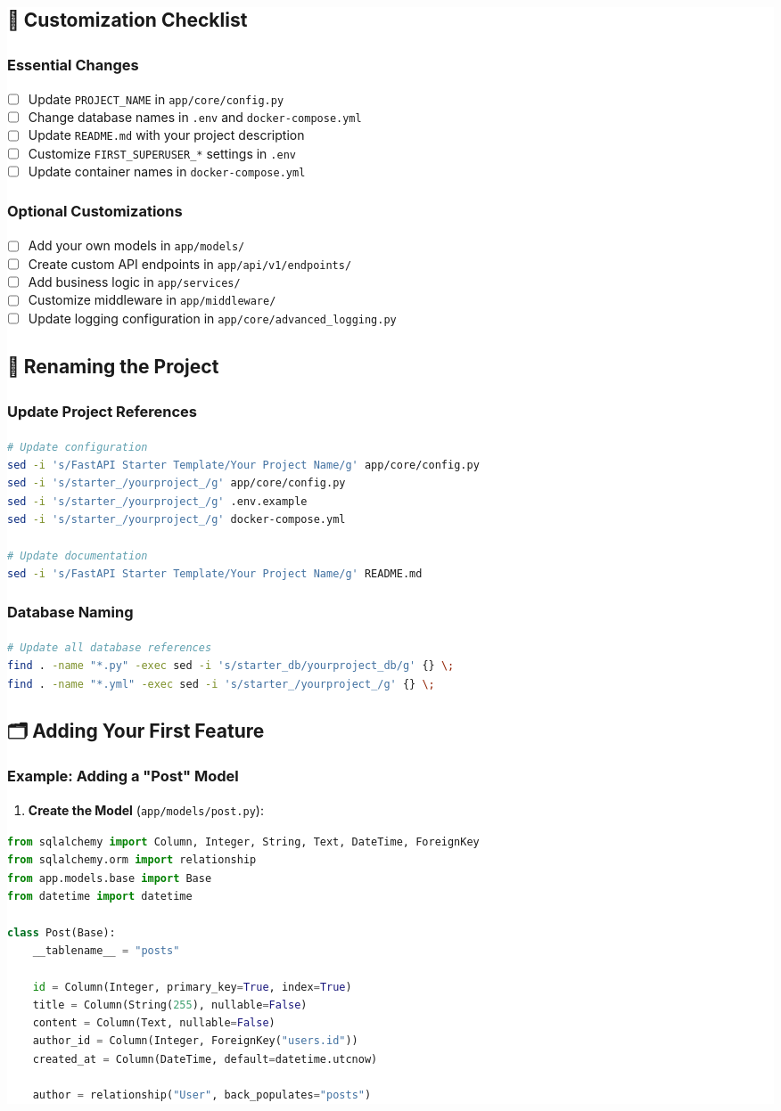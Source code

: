 ## 🔄 **Customization Checklist**

### **Essential Changes**
- [ ] Update `PROJECT_NAME` in `app/core/config.py`
- [ ] Change database names in `.env` and `docker-compose.yml`
- [ ] Update `README.md` with your project description
- [ ] Customize `FIRST_SUPERUSER_*` settings in `.env`
- [ ] Update container names in `docker-compose.yml`

### **Optional Customizations**
- [ ] Add your own models in `app/models/`
- [ ] Create custom API endpoints in `app/api/v1/endpoints/`
- [ ] Add business logic in `app/services/`
- [ ] Customize middleware in `app/middleware/`
- [ ] Update logging configuration in `app/core/advanced_logging.py`

## 🎨 **Renaming the Project**

### **Update Project References**
```bash
# Update configuration
sed -i 's/FastAPI Starter Template/Your Project Name/g' app/core/config.py
sed -i 's/starter_/yourproject_/g' app/core/config.py
sed -i 's/starter_/yourproject_/g' .env.example
sed -i 's/starter_/yourproject_/g' docker-compose.yml

# Update documentation
sed -i 's/FastAPI Starter Template/Your Project Name/g' README.md
```

### **Database Naming**
```bash
# Update all database references
find . -name "*.py" -exec sed -i 's/starter_db/yourproject_db/g' {} \;
find . -name "*.yml" -exec sed -i 's/starter_/yourproject_/g' {} \;
```

## 🗂️ **Adding Your First Feature**

### **Example: Adding a "Post" Model**

1. **Create the Model** (`app/models/post.py`):
```python
from sqlalchemy import Column, Integer, String, Text, DateTime, ForeignKey
from sqlalchemy.orm import relationship
from app.models.base import Base
from datetime import datetime

class Post(Base):
    __tablename__ = "posts"
    
    id = Column(Integer, primary_key=True, index=True)
    title = Column(String(255), nullable=False)
    content = Column(Text, nullable=False)
    author_id = Column(Integer, ForeignKey("users.id"))
    created_at = Column(DateTime, default=datetime.utcnow)
    
    author = relationship("User", back_populates="posts")
```
